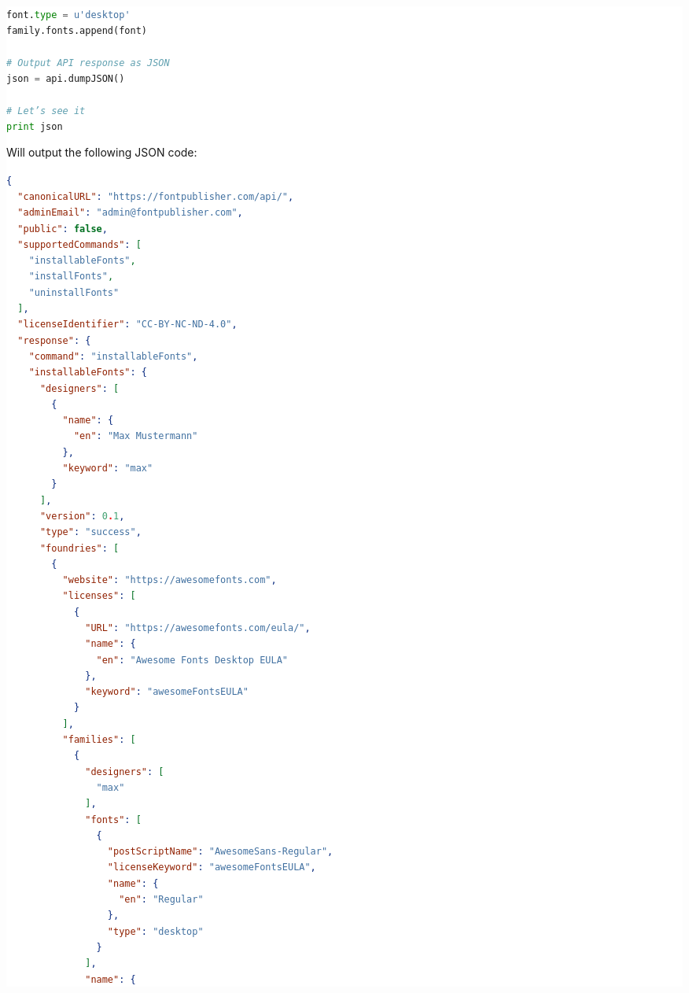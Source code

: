 ```python
font.type = u'desktop'
family.fonts.append(font)

# Output API response as JSON
json = api.dumpJSON()

# Let’s see it
print json
```

Will output the following JSON code:

```json
{
  "canonicalURL": "https://fontpublisher.com/api/", 
  "adminEmail": "admin@fontpublisher.com", 
  "public": false, 
  "supportedCommands": [
	"installableFonts", 
	"installFonts", 
	"uninstallFonts"
  ], 
  "licenseIdentifier": "CC-BY-NC-ND-4.0", 
  "response": {
	"command": "installableFonts", 
	"installableFonts": {
	  "designers": [
		{
		  "name": {
			"en": "Max Mustermann"
		  }, 
		  "keyword": "max"
		}
	  ], 
	  "version": 0.1, 
	  "type": "success", 
	  "foundries": [
		{
		  "website": "https://awesomefonts.com", 
		  "licenses": [
			{
			  "URL": "https://awesomefonts.com/eula/", 
			  "name": {
				"en": "Awesome Fonts Desktop EULA"
			  }, 
			  "keyword": "awesomeFontsEULA"
			}
		  ], 
		  "families": [
			{
			  "designers": [
				"max"
			  ], 
			  "fonts": [
				{
				  "postScriptName": "AwesomeSans-Regular", 
				  "licenseKeyword": "awesomeFontsEULA", 
				  "name": {
					"en": "Regular"
				  }, 
				  "type": "desktop"
				}
			  ], 
			  "name": {
```